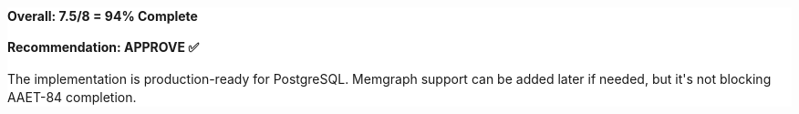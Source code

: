 **Overall: 7.5/8 = 94% Complete**

**Recommendation: APPROVE ✅**

The implementation is production-ready for PostgreSQL. Memgraph support can be added later if needed, but it's not blocking AAET-84 completion.
